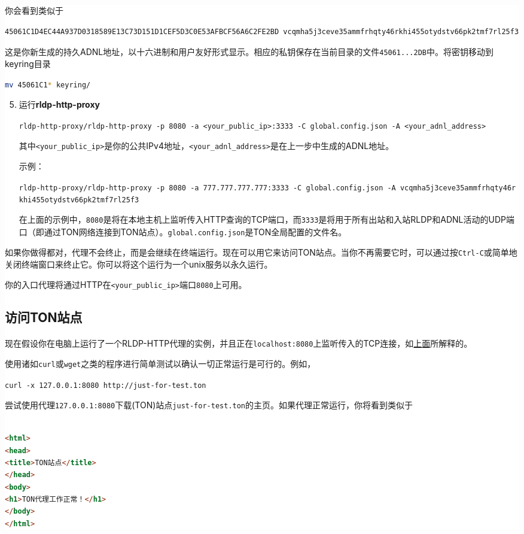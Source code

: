    你会看到类似于
   ```
   45061C1D4EC44A937D0318589E13C73D151D1CEF5D3C0E53AFBCF56A6C2FE2BD vcqmha5j3ceve35ammfrhqty46rkhi455otydstv66pk2tmf7rl25f3
   ```

   这是你新生成的持久ADNL地址，以十六进制和用户友好形式显示。相应的私钥保存在当前目录的文件`45061...2DB`中。将密钥移动到keyring目录

   ```bash
   mv 45061C1* keyring/
   ```

5. 运行**rldp-http-proxy**

   ```
   rldp-http-proxy/rldp-http-proxy -p 8080 -a <your_public_ip>:3333 -C global.config.json -A <your_adnl_address>
   ```

   其中`<your_public_ip>`是你的公共IPv4地址，`<your_adnl_address>`是在上一步中生成的ADNL地址。

   示例：
   ```
   rldp-http-proxy/rldp-http-proxy -p 8080 -a 777.777.777.777:3333 -C global.config.json -A vcqmha5j3ceve35ammfrhqty46rkhi455otydstv66pk2tmf7rl25f3
   ```

   在上面的示例中，`8080`是将在本地主机上监听传入HTTP查询的TCP端口，而`3333`是将用于所有出站和入站RLDP和ADNL活动的UDP端口（即通过TON网络连接到TON站点）。`global.config.json`是TON全局配置的文件名。

如果你做得都对，代理不会终止，而是会继续在终端运行。现在可以用它来访问TON站点。当你不再需要它时，可以通过按`Ctrl-C`或简单地关闭终端窗口来终止它。你可以将这个运行为一个unix服务以永久运行。

你的入口代理将通过HTTP在`<your_public_ip>`端口`8080`上可用。

## 访问TON站点

现在假设你在电脑上运行了一个RLDP-HTTP代理的实例，并且正在`localhost:8080`上监听传入的TCP连接，如[上面](#running-entry-proxy)所解释的。

使用诸如`curl`或`wget`之类的程序进行简单测试以确认一切正常运行是可行的。例如，

```
curl -x 127.0.0.1:8080 http://just-for-test.ton
```

尝试使用代理`127.0.0.1:8080`下载(TON)站点`just-for-test.ton`的主页。如果代理正常运行，你将看到类似于

```html

<html>
<head>
<title>TON站点</title>
</head>
<body>
<h1>TON代理工作正常！</h1>
</body>
</html>

```
